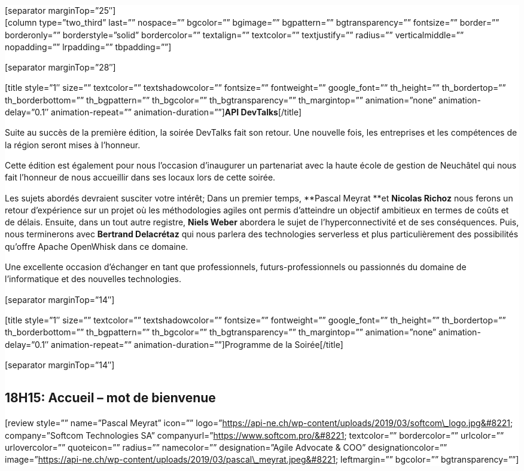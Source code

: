 [separator marginTop=&#8221;25&#8243;]  
[column type=&#8221;two_third&#8221; last=&#8221;&#8221; nospace=&#8221;&#8221; bgcolor=&#8221;&#8221; bgimage=&#8221;&#8221; bgpattern=&#8221;&#8221; bgtransparency=&#8221;&#8221; fontsize=&#8221;&#8221; border=&#8221;&#8221; borderonly=&#8221;&#8221; borderstyle=&#8221;solid&#8221; bordercolor=&#8221;&#8221; textalign=&#8221;&#8221; textcolor=&#8221;&#8221; textjustify=&#8221;&#8221; radius=&#8221;&#8221; verticalmiddle=&#8221;&#8221; nopadding=&#8221;&#8221; lrpadding=&#8221;&#8221; tbpadding=&#8221;&#8221;]

[separator marginTop=&#8221;28&#8243;]

[title style=&#8221;1&#8243; size=&#8221;&#8221; textcolor=&#8221;&#8221; textshadowcolor=&#8221;&#8221; fontsize=&#8221;&#8221; fontweight=&#8221;&#8221; google\_font=&#8221;&#8221; th\_height=&#8221;&#8221; th\_bordertop=&#8221;&#8221; th\_borderbottom=&#8221;&#8221; th\_bgpattern=&#8221;&#8221; th\_bgcolor=&#8221;&#8221; th\_bgtransparency=&#8221;&#8221; th\_margintop=&#8221;&#8221; animation=&#8221;none&#8221; animation-delay=&#8221;0.1&#8243; animation-repeat=&#8221;&#8221; animation-duration=&#8221;&#8221;]**API DevTalks**[/title]

Suite au succès de la première édition, la soirée DevTalks fait son retour. Une nouvelle fois, les entreprises et les compétences de la région seront mises à l&#8217;honneur.

Cette édition est également pour nous l&#8217;occasion d&#8217;inaugurer un partenariat avec la haute école de gestion de Neuchâtel qui nous fait l&#8217;honneur de nous accueillir dans ses locaux lors de cette soirée.

Les sujets abordés devraient susciter votre intérêt; Dans un premier temps, **Pascal Meyrat **et **Nicolas Richoz** nous ferons un retour d&#8217;expérience sur un projet où les méthodologies agiles ont permis d&#8217;atteindre un objectif ambitieux en termes de coûts et de délais. Ensuite, dans un tout autre registre, **Niels Weber** abordera le sujet de l&#8217;hyperconnectivité et de ses conséquences. Puis, nous terminerons avec **Bertrand Delacrétaz** qui nous parlera des technologies serverless et plus particulièrement des possibilités qu&#8217;offre Apache OpenWhisk dans ce domaine.

Une excellente occasion d&#8217;échanger en tant que professionnels, futurs-professionnels ou passionnés du domaine de l&#8217;informatique et des nouvelles technologies.

[separator marginTop=&#8221;14&#8243;]

[title style=&#8221;1&#8243; size=&#8221;&#8221; textcolor=&#8221;&#8221; textshadowcolor=&#8221;&#8221; fontsize=&#8221;&#8221; fontweight=&#8221;&#8221; google\_font=&#8221;&#8221; th\_height=&#8221;&#8221; th\_bordertop=&#8221;&#8221; th\_borderbottom=&#8221;&#8221; th\_bgpattern=&#8221;&#8221; th\_bgcolor=&#8221;&#8221; th\_bgtransparency=&#8221;&#8221; th\_margintop=&#8221;&#8221; animation=&#8221;none&#8221; animation-delay=&#8221;0.1&#8243; animation-repeat=&#8221;&#8221; animation-duration=&#8221;&#8221;]Programme de la Soirée[/title]

[separator marginTop=&#8221;14&#8243;]

<div class="review">
  <div class="review-border">
    <div class="review-content">
      <h2>
        <strong>18H15: </strong>Accueil &#8211; mot de bienvenue
      </h2>
    </div>
  </div>
</div>

[review style=&#8221;&#8221; name=&#8221;Pascal Meyrat&#8221; icon=&#8221;&#8221; logo=&#8221;https://api-ne.ch/wp-content/uploads/2019/03/softcom\_logo.jpg&#8221; company=&#8221;Softcom Technologies SA&#8221; companyurl=&#8221;https://www.softcom.pro/&#8221; textcolor=&#8221;&#8221; bordercolor=&#8221;&#8221; urlcolor=&#8221;&#8221; urlovercolor=&#8221;&#8221; quoteicon=&#8221;&#8221; radius=&#8221;&#8221; namecolor=&#8221;&#8221; designation=&#8221;Agile Advocate & COO&#8221; designationcolor=&#8221;&#8221; image=&#8221;https://api-ne.ch/wp-content/uploads/2019/03/pascal\_meyrat.jpeg&#8221; leftmargin=&#8221;&#8221; bgcolor=&#8221;&#8221; bgtransparency=&#8221;&#8221;]
